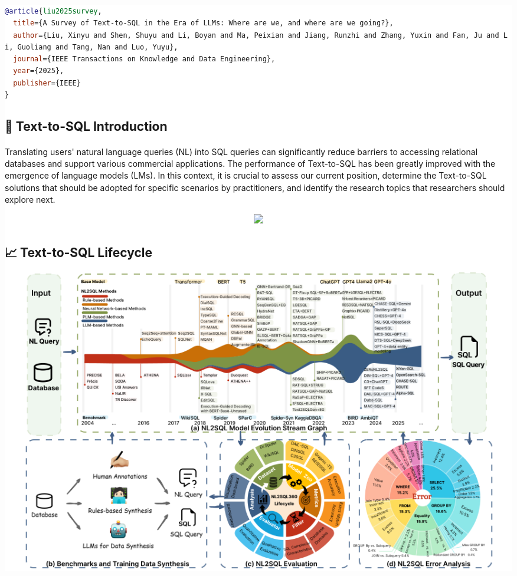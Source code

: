 ```bibtex
@article{liu2025survey,
  title={A Survey of Text-to-SQL in the Era of LLMs: Where are we, and where are we going?},
  author={Liu, Xinyu and Shen, Shuyu and Li, Boyan and Ma, Peixian and Jiang, Runzhi and Zhang, Yuxin and Fan, Ju and Li, Guoliang and Tang, Nan and Luo, Yuyu},
  journal={IEEE Transactions on Knowledge and Data Engineering},
  year={2025},
  publisher={IEEE}
}
```

## 🧭 Text-to-SQL Introduction 
Translating users' natural language queries (NL) into SQL queries can significantly reduce barriers to accessing relational databases and support various commercial applications. The performance of Text-to-SQL has been greatly improved with the emergence of language models (LMs). In this context, it is crucial to assess our current position, determine the Text-to-SQL solutions that should be adopted for specific scenarios by practitioners, and identify the research topics that researchers should explore next.

<p align="center">
<img width="600" src="./assets/NL2SQL.jpg"/>
</p>

## 📈 Text-to-SQL Lifecycle

<p align="center">
<img width="800" src="./assets/nl2sql_lifecycle.svg"/>
</p>
